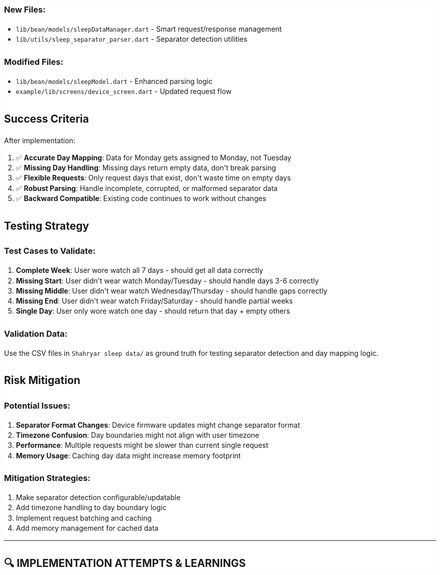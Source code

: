 ### New Files:
- `lib/bean/models/sleepDataManager.dart` - Smart request/response management
- `lib/utils/sleep_separator_parser.dart` - Separator detection utilities

### Modified Files:
- `lib/bean/models/sleepModel.dart` - Enhanced parsing logic
- `example/lib/screens/device_screen.dart` - Updated request flow

## Success Criteria

After implementation:
1. ✅ **Accurate Day Mapping**: Data for Monday gets assigned to Monday, not Tuesday
2. ✅ **Missing Day Handling**: Missing days return empty data, don't break parsing
3. ✅ **Flexible Requests**: Only request days that exist, don't waste time on empty days
4. ✅ **Robust Parsing**: Handle incomplete, corrupted, or malformed separator data
5. ✅ **Backward Compatible**: Existing code continues to work without changes

## Testing Strategy

### Test Cases to Validate:
1. **Complete Week**: User wore watch all 7 days - should get all data correctly
2. **Missing Start**: User didn't wear watch Monday/Tuesday - should handle days 3-6 correctly  
3. **Missing Middle**: User didn't wear watch Wednesday/Thursday - should handle gaps correctly
4. **Missing End**: User didn't wear watch Friday/Saturday - should handle partial weeks
5. **Single Day**: User only wore watch one day - should return that day + empty others

### Validation Data:
Use the CSV files in `Shahryar sleep data/` as ground truth for testing separator detection and day mapping logic.

## Risk Mitigation

### Potential Issues:
1. **Separator Format Changes**: Device firmware updates might change separator format
2. **Timezone Confusion**: Day boundaries might not align with user timezone
3. **Performance**: Multiple requests might be slower than current single request
4. **Memory Usage**: Caching day data might increase memory footprint

### Mitigation Strategies:
1. Make separator detection configurable/updatable
2. Add timezone handling to day boundary logic  
3. Implement request batching and caching
4. Add memory management for cached data

---

## 🔍 IMPLEMENTATION ATTEMPTS & LEARNINGS

